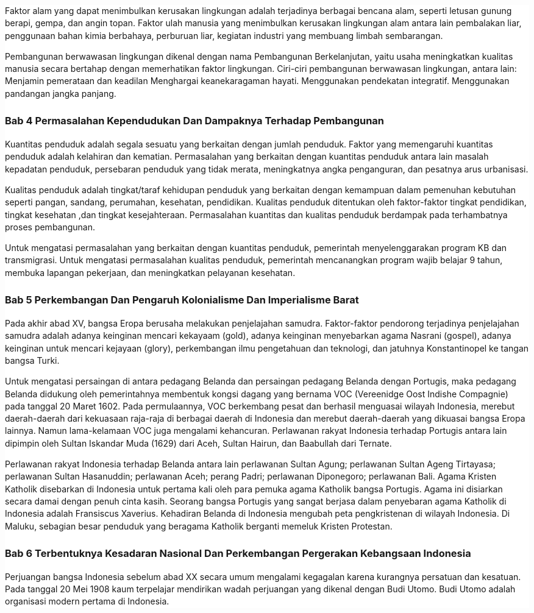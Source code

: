 Faktor alam yang dapat menimbulkan kerusakan lingkungan adalah terjadinya berbagai bencana alam, seperti letusan gunung berapi, gempa, dan angin topan. Faktor ulah manusia yang menimbulkan kerusakan lingkungan alam antara lain pembalakan liar, penggunaan bahan kimia berbahaya, perburuan liar, kegiatan industri yang membuang limbah sembarangan.

Pembangunan berwawasan lingkungan dikenal dengan nama Pembangunan Berkelanjutan, yaitu usaha meningkatkan kualitas manusia secara bertahap dengan memerhatikan faktor lingkungan. Ciri-ciri pembangunan berwawasan lingkungan, antara lain:
Menjamin pemerataan dan keadilan
Menghargai keanekaragaman hayati.
Menggunakan pendekatan integratif. 
Menggunakan pandangan jangka panjang.

### Bab 4 Permasalahan Kependudukan Dan Dampaknya Terhadap Pembangunan
Kuantitas penduduk adalah segala sesuatu yang berkaitan dengan jumlah penduduk. Faktor yang memengaruhi kuantitas penduduk adalah kelahiran dan kematian. Permasalahan yang berkaitan dengan kuantitas penduduk antara lain masalah kepadatan penduduk, persebaran penduduk yang tidak merata, meningkatnya angka penganguran, dan pesatnya arus urbanisasi.

Kualitas penduduk adalah tingkat/taraf kehidupan penduduk yang berkaitan dengan kemampuan dalam pemenuhan kebutuhan seperti pangan, sandang, perumahan, kesehatan, pendidikan. Kualitas penduduk ditentukan oleh faktor-faktor tingkat pendidikan, tingkat kesehatan ,dan tingkat kesejahteraan. Permasalahan kuantitas dan kualitas penduduk berdampak pada terhambatnya proses pembangunan.

Untuk mengatasi permasalahan yang berkaitan dengan kuantitas penduduk, pemerintah menyelenggarakan program KB dan transmigrasi. Untuk mengatasi permasalahan kualitas penduduk, pemerintah mencanangkan program wajib belajar 9 tahun, membuka lapangan pekerjaan, dan meningkatkan pelayanan kesehatan.

### Bab 5 Perkembangan Dan Pengaruh Kolonialisme Dan Imperialisme Barat
Pada akhir abad XV, bangsa Eropa berusaha melakukan penjelajahan samudra. Faktor-faktor pendorong terjadinya penjelajahan samudra adalah adanya keinginan mencari kekayaam (gold), adanya keinginan menyebarkan agama Nasrani (gospel), adanya keinginan untuk mencari kejayaan (glory), perkembangan ilmu pengetahuan dan teknologi, dan jatuhnya Konstantinopel ke tangan bangsa Turki.

Untuk mengatasi persaingan di antara pedagang Belanda dan persaingan pedagang Belanda dengan Portugis, maka pedagang Belanda didukung oleh pemerintahnya membentuk kongsi dagang yang bernama VOC (Vereenidge Oost Indishe Compagnie) pada tanggal 20 Maret 1602. Pada permulaannya, VOC berkembang pesat dan berhasil menguasai wilayah Indonesia, merebut daerah-daerah dari kekuasaan raja-raja di berbagai daerah di Indonesia dan merebut daerah-daerah yang dikuasai bangsa Eropa lainnya. Namun lama-kelamaan VOC juga mengalami kehancuran. Perlawanan rakyat Indonesia terhadap Portugis antara lain dipimpin oleh Sultan Iskandar Muda (1629) dari Aceh, Sultan Hairun, dan Baabullah dari Ternate.

Perlawanan rakyat Indonesia terhadap Belanda antara lain perlawanan Sultan Agung; perlawanan Sultan Ageng Tirtayasa; perlawanan Sultan Hasanuddin; perlawanan Aceh; perang Padri; perlawanan Diponegoro; perlawanan Bali. Agama Kristen Katholik disebarkan di Indonesia untuk pertama kali oleh para pemuka agama Katholik bangsa Portugis. Agama ini disiarkan secara damai dengan penuh cinta kasih. Seorang bangsa Portugis yang sangat berjasa dalam penyebaran agama Katholik di Indonesia adalah Fransiscus Xaverius. Kehadiran Belanda di Indonesia mengubah peta pengkristenan di wilayah Indonesia. Di Maluku, sebagian besar penduduk yang beragama Katholik berganti memeluk Kristen Protestan.

### Bab 6 Terbentuknya Kesadaran Nasional Dan Perkembangan Pergerakan Kebangsaan Indonesia
Perjuangan bangsa Indonesia sebelum abad XX secara umum mengalami kegagalan karena kurangnya persatuan dan kesatuan. Pada tanggal 20 Mei 1908 kaum terpelajar mendirikan wadah perjuangan yang dikenal dengan Budi Utomo. Budi Utomo adalah organisasi modern pertama di Indonesia.
